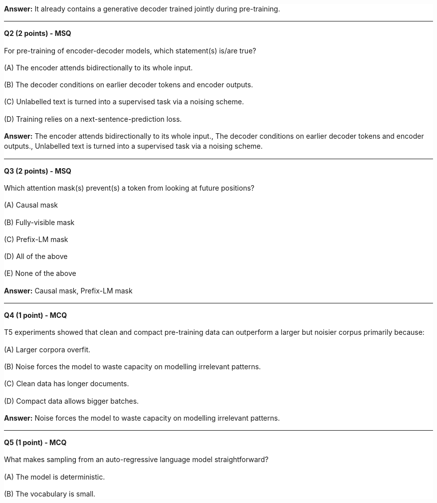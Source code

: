 **Answer:** It already contains a generative decoder trained jointly during pre-training.

---

**Q2 (2 points) - MSQ**

For pre-training of encoder-decoder models, which statement(s) is/are true?

(A) The encoder attends bidirectionally to its whole input.

(B) The decoder conditions on earlier decoder tokens and encoder outputs.

(C) Unlabelled text is turned into a supervised task via a noising scheme.

(D) Training relies on a next-sentence-prediction loss.

**Answer:** The encoder attends bidirectionally to its whole input., The decoder conditions on earlier decoder tokens and encoder outputs., Unlabelled text is turned into a supervised task via a noising scheme.

---

**Q3 (2 points) - MSQ**

Which attention mask(s) prevent(s) a token from looking at future positions?

(A) Causal mask

(B) Fully-visible mask

(C) Prefix-LM mask

(D) All of the above

(E) None of the above

**Answer:** Causal mask, Prefix-LM mask

---

**Q4 (1 point) - MCQ**

T5 experiments showed that clean and compact pre-training data can outperform a larger but noisier corpus primarily because:

(A) Larger corpora overfit.

(B) Noise forces the model to waste capacity on modelling irrelevant patterns.

(C) Clean data has longer documents.

(D) Compact data allows bigger batches.

**Answer:** Noise forces the model to waste capacity on modelling irrelevant patterns.

---

**Q5 (1 point) - MCQ**

What makes sampling from an auto-regressive language model straightforward?

(A) The model is deterministic.

(B) The vocabulary is small.
